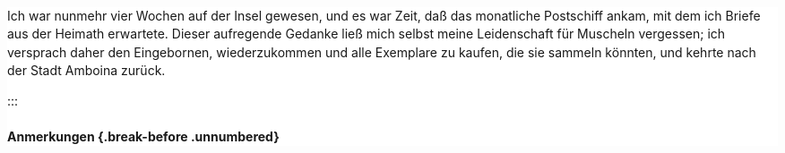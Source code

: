 Ich war nunmehr vier Wochen auf der Insel gewesen, und es war Zeit, daß das
monatliche Postschiff ankam, mit dem ich Briefe aus der Heimath erwartete.
Dieser aufregende Gedanke ließ mich selbst meine Leidenschaft für Muscheln
vergessen; ich versprach daher den Eingebornen, wiederzukommen und alle
Exemplare zu kaufen, die sie sammeln könnten, und kehrte nach der Stadt Amboina
zurück.


:::

#### **Anmerkungen** {.break-before .unnumbered}

[^0500]: [Ein Paal, die Maßeinheit im ostindischen Archipel für Entfernungen auf dem Lande, ist  ^15^/~16~ einer englischen oder etwas über ⅕ einer geographischen Meile.]{.footnote}

[^0501]: [Der holländische Name für diesen Baum und seine Frucht ist Cacao. Das dafür gebrauchte englische Wort Chocolate kommt von dem spanischen „ehocolate“, was eine Mischung der Frucht jenes Baumes mit indianischem Korn (Mais) war. Beide Bestandtheile wurden zusammen zerrieben und gewöhnlich etwas Honig zugesetzt. Nachdem das Zuckerrohr eingeführt war, wurde auch dieses noch hinzugefügt, um die bitteren Eigenschaften des Cacao zu neutralisieren.]{.footnote}

[^0502]: [Der Cacaobaum (englisch: ceocoa-tree) ist nicht mit der Cocospalme (englisch: cocoa-nut-tree) oder Cocos nucifera zu verwechseln. Das Wort Cocos soll von dem portugiesischen macoco oder macaco, ein Affe, abgeleitet und wegen einer vermeintlichen Aehnlichkeit zwischen dem Ende der Schale einer Cocosnuß, wo die drei schwarzen Narben vorkommen, und dem Gesicht eines Affen auf die Cocospalme angewandt sein.]{.footnote}

[^0503]: [François Valentyn, der Verfasser der umfassendsten und genauesten Geschichte und Beschreibung der holländischen Besitzungen im ganzen Morgenlande, war ein lutherischer Geistlicher. Er wurde um das Jahr 1660 in Dordrecht geboren. 1686 kam er als Geistlicher in Batavia an, wohnte einige Zeit in Japara bei Samarang und wurde dann nach Amboina, dem künftigen Felde seiner geistlichen und literarischen Thätigkeit, versetzt. Nach einem zwölfjährigen Aufenthalte auf den Gewürz-Inseln sah er wegen Kränklichkeit sich genöthigt, in die Heimath zurückzukehren. Er blieb elf Jahre in Holland und segelte 1705 zum zweiten Male nach Indien. In Java angekommen, verweilte er zwei Jahre auf jener Insel und ging dann weiter nach den Gewürz-Inseln, wo er sich sieben Jahre aufhielt, bis er 1714 wieder nach Holland zurückkehrte. Gleich nach seiner Ankunft begann er seine reichen Notizen zur Veröffentlichung zu ordnen. Der erste Band seines Werkes kam 1724 heraus; diesem folgten noch sieben andere, alle voller Illustrationen; der letzte erschien im Jahre 1726. Sie umfassen eine vollständige Beschreibung und Geschichte aller holländischen Besitzungen vom Cap der guten Hoffnung bis Japan. Das Todesjahr dieses hervorragenden Mannes ist unbekannt, aber er muß, als er sein großes Werk beendigte, im sechsundsechzigsten Lebensjahre gestanden haben.]{.footnote}

[^0504]: [Im Deutschen Hirscheber genannt.]{.footnote}

[^0505]: [Nach amtlichen Berichten war der Gesammtertrag von 1675 bis 1854 100,034,086 Amsterdamer Pfund.]{.footnote}

[^0506]: [De Cauto, der diese Inseln im Jahre 1540 besuchte, sagt: „Die Perser nennen die Gewürznelke calafur, und wenn die Aerzte erlauben, daß wir über diesen Gegenstand sprechen, so meinen wir, daß das carofilum der Lateiner aus dem calafur der Mauren (Araber) verdorben ist, denn beide Wörter haben einige Aehnlichkeit. Und da diese Drogue durch die Hände der Mauren unter dem Namen calafur nach Europa überging, so scheint es, daß die Europäer denselben nicht veränderten. Die Castilianer (Spanier) nannten die Gewürznelken gilope, weil sie von der Insel Gilolo kamen (in damaliger Zeit wahrscheinlich eine der Hauptbezugsquellen dieser Waare). Die Bewohner der Molukken nennen sie chanqué. Die brahminischen Aerzte nannten sie erst layanga, gaben ihnen aber später den maurischen Namen. Ueberhaupt geben ihnen alle Völker ihre eignen Namen, wie wir es gemacht haben; denn die Ersten von uns (den Portugiesen), die jene Inseln (die Molukken) erreichten, nannten sie, als sie dieselben in die Hände nahmen und ihre Aehnlichkeit mit eisernen Nägeln bemerkten, eravo, ein Name, unter dem sie jetzt in der Welt so bekannt sind.“ ]{.footnote}

[^0507]: [Inkfish.]{.footnote}

[^0508]: [Black-fish.]{.footnote}
